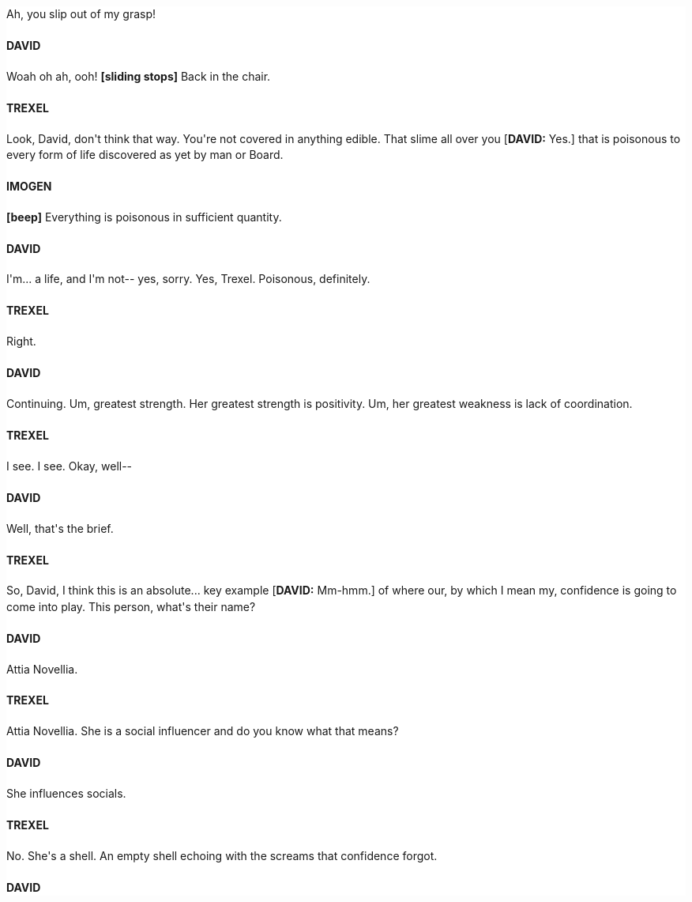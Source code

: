 Ah, you slip out of my grasp!

#### DAVID

Woah oh ah, ooh! __[sliding stops]__ Back in the chair.

#### TREXEL

Look, David, don't think that way. You're not covered in anything edible. That slime all over you [__DAVID:__ Yes.] that is poisonous to every form of life discovered as yet by man or Board.

#### IMOGEN

__[beep]__ Everything is poisonous in sufficient quantity.

#### DAVID

I'm... a life, and I'm not-- yes, sorry. Yes, Trexel. Poisonous, definitely.

#### TREXEL

Right.

#### DAVID

Continuing. Um, greatest strength. Her greatest strength is positivity. Um, her greatest weakness is lack of coordination.

#### TREXEL

I see. I see. Okay, well--

#### DAVID

Well, that's the brief.

#### TREXEL

So, David, I think this is an absolute... key example [__DAVID:__ Mm-hmm.] of where our, by which I mean my, confidence is going to come into play. This person, what's their name?

#### DAVID

Attia Novellia.

#### TREXEL

Attia Novellia. She is a social influencer and do you know what that means?

#### DAVID

She influences socials.

#### TREXEL

No. She's a shell. An empty shell echoing with the screams that confidence forgot.

#### DAVID
